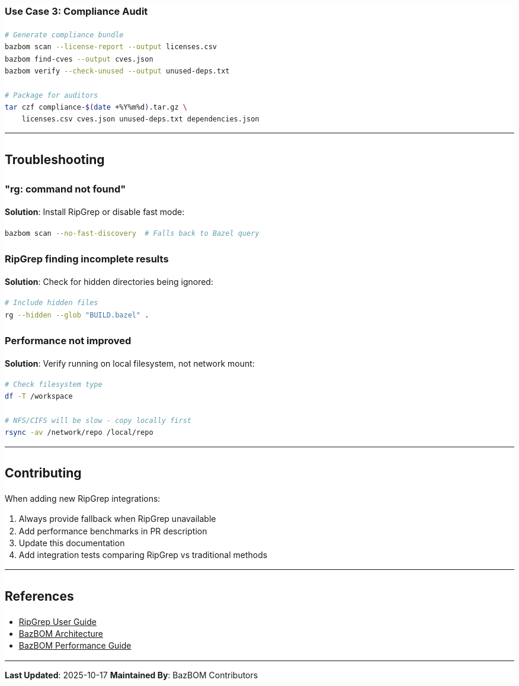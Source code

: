 ### Use Case 3: Compliance Audit

```bash
# Generate compliance bundle
bazbom scan --license-report --output licenses.csv
bazbom find-cves --output cves.json
bazbom verify --check-unused --output unused-deps.txt

# Package for auditors
tar czf compliance-$(date +%Y%m%d).tar.gz \
    licenses.csv cves.json unused-deps.txt dependencies.json
```

---

## Troubleshooting

### "rg: command not found"

**Solution**: Install RipGrep or disable fast mode:
```bash
bazbom scan --no-fast-discovery  # Falls back to Bazel query
```

### RipGrep finding incomplete results

**Solution**: Check for hidden directories being ignored:
```bash
# Include hidden files
rg --hidden --glob "BUILD.bazel" .
```

### Performance not improved

**Solution**: Verify running on local filesystem, not network mount:
```bash
# Check filesystem type
df -T /workspace

# NFS/CIFS will be slow - copy locally first
rsync -av /network/repo /local/repo
```

---

## Contributing

When adding new RipGrep integrations:

1. Always provide fallback when RipGrep unavailable
2. Add performance benchmarks in PR description
3. Update this documentation
4. Add integration tests comparing RipGrep vs traditional methods

---

## References

- [RipGrep User Guide](https://github.com/BurntSushi/ripgrep/blob/master/GUIDE.md)
- [BazBOM Architecture](./ARCHITECTURE.md)
- [BazBOM Performance Guide](./PERFORMANCE.md)

---

**Last Updated**: 2025-10-17
**Maintained By**: BazBOM Contributors
